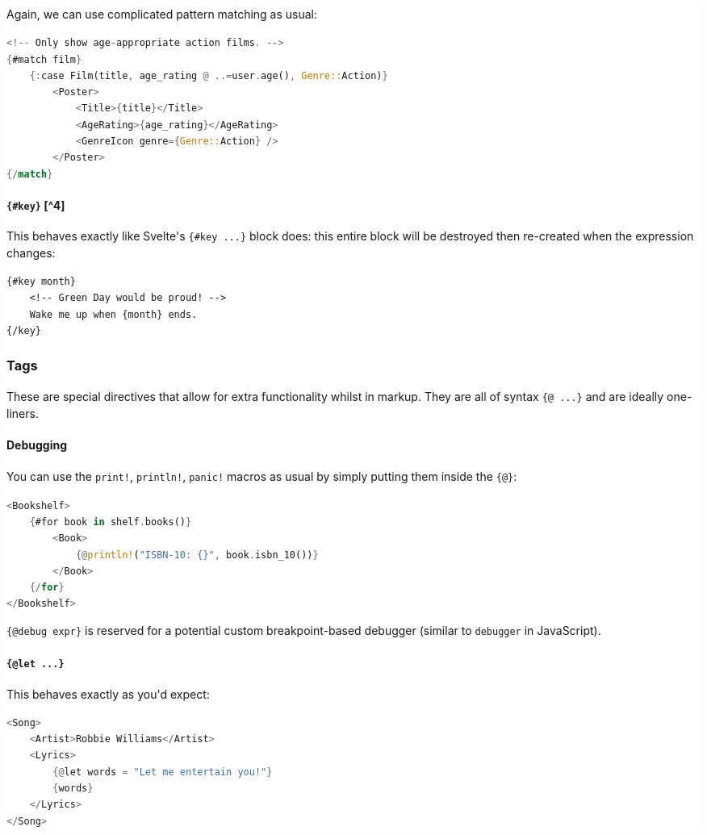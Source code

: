 Again, we can use complicated pattern matching as usual:
```rust
<!-- Only show age-appropriate action films. -->
{#match film}
    {:case Film(title, age_rating @ ..=user.age(), Genre::Action)}
        <Poster>
            <Title>{title}</Title>
            <AgeRating>{age_rating}</AgeRating>
            <GenreIcon genre={Genre::Action} />
        </Poster>
{/match}
```

#### `{#key}` [^4]

This behaves exactly like Svelte's `{#key ...}` block does: this entire block will be destroyed then re-created when the expression changes:

```svelte
{#key month}
    <!-- Green Day would be proud! -->
    Wake me up when {month} ends.
{/key}
```

### Tags

These are special directives that allow for extra functionality whilst in markup.
They are all of syntax `{@ ...}` and are ideally one-liners.

#### Debugging
You can use the `print!`, `println!`, `panic!` macros as usual by simply putting them inside the `{@}`:

```rust
<Bookshelf>
    {#for book in shelf.books()}
        <Book>
            {@println!("ISBN-10: {}", book.isbn_10())}
        </Book>
    {/for}
</Bookshelf>
```

`{@debug expr}` is reserved for a potential custom breakpoint-based debugger (similar to `debugger` in JavaScript).

#### `{@let ...}`
This behaves exactly as you'd expect:
```rust
<Song>
    <Artist>Robbie Williams</Artist>
    <Lyrics>
        {@let words = "Let me entertain you!"}
        {words}
    </Lyrics>
</Song>
```
